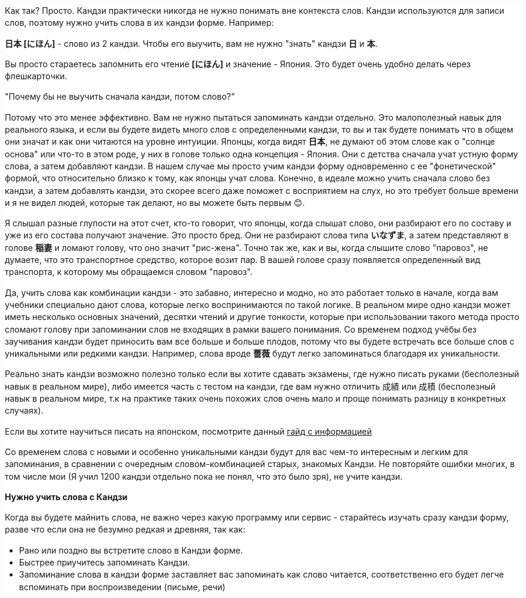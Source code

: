 Как так? Просто. Кандзи практически никогда не нужно понимать вне контекста слов. Кандзи используются для записи слов, поэтому нужно учить слова в их кандзи форме. Например:

**日本 [にほん]** - слово из 2 кандзи. Чтобы его выучить, вам не нужно "знать" кандзи **日** и **本**.

Вы просто стараетесь запомнить его чтение **[にほん]** и значение - Япония. Это будет очень удобно делать через флешкарточки.

"Почему бы не выучить сначала кандзи, потом слово?"

Потому что это менее эффективно. Вам не нужно пытаться запоминать кандзи отдельно. Это малополезный навык для реального языка, и если вы будете видеть много слов с определенными кандзи, то вы и так будете понимать что в общем они значат и как они читаются на уровне интуиции. Японцы, когда видят **日本**, не думают об этом слове как о "солнце основа" или что-то в этом роде, у них в голове только одна концепция - Япония. Они с детства сначала учат устную форму слова, а затем добавляют кандзи. В нашем случае мы просто учим кандзи форму одновременно с ее "фонетической" формой, что относительно близко к тому, как японцы учат слова. Конечно, в идеале можно учить сначала слово без кандзи, а затем добавлять кандзи, это скорее всего даже поможет с восприятием на слух, но это требует больше времени и я не видел людей, которые так делают, но вы можете быть первым 😊.

Я слышал разные глупости на этот счет, кто-то говорит, что японцы, когда слышат слово, они разбирают его по составу и уже из его состава получают значение. Это просто бред. Они не разбирают слова типа **いなずま**, а затем представляют в голове **稲妻** и ломают голову, что оно значит "рис-жена". Точно так же, как и вы, когда слышите слово "паровоз", не думаете, что это транспортное средство, которое возит пар. В вашей голове сразу появляется определенный вид транспорта, к которому мы обращаемся словом "паровоз".

Да, учить слова как комбинации кандзи - это забавно, интересно и модно, но это работает только в начале, когда вам учебники специально дают слова, которые легко воспринимаются по такой логике. В реальном мире одно кандзи может иметь несколько основных значений, десятки чтений и другие тонкости, которые при использовании такого метода просто сломают голову при запоминании слов не входящих в рамки вашего понимания. Со временем подход учёбы без заучивания кандзи будет приносить вам все больше и больше плодов, потому что вы будете встречать все больше слов с уникальными или редкими кандзи. Например, слова вроде **薔薇** будут легко запоминаться благодаря их уникальности.

Реально знать кандзи возможно полезно только если вы хотите сдавать экзамены, где нужно писать руками (бесполезный навык в реальном мире), либо имеется часть с тестом на кандзи, где вам нужно отличить 成績 или 成積 (бесполезный навык в реальном мире, т.к на практике таких очень похожих слов очень мало и проще понимать разницу в конкретных случаях).

Если вы хотите научиться писать на японском, посмотрите данный [гайд с информацией](/guide/handwriting.md)

Со временем слова с новыми и особенно уникальными кандзи будут для вас чем-то интересным и легким для запоминания, в сравнении с очередным словом-комбинацией старых, знакомых Кандзи. Не повторяйте ошибки многих, в том числе мои (Я учил 1200 кандзи отдельно пока не понял, что это было зря), не учите кандзи.

**Нужно учить слова с Кандзи**

Когда вы будете майнить слова, не важно через какую программу или сервис - старайтесь изучать сразу кандзи форму, разве что если она не безумно редкая и древняя, так как:

- Рано или поздно вы встретите слово в Кандзи форме.
- Быстрее приучитесь запоминать Кандзи.
- Запоминание слова в кандзи форме заставляет вас запоминать как слово читается, соответственно его будет легче вспоминать при воспроизведении (письме, речи)

